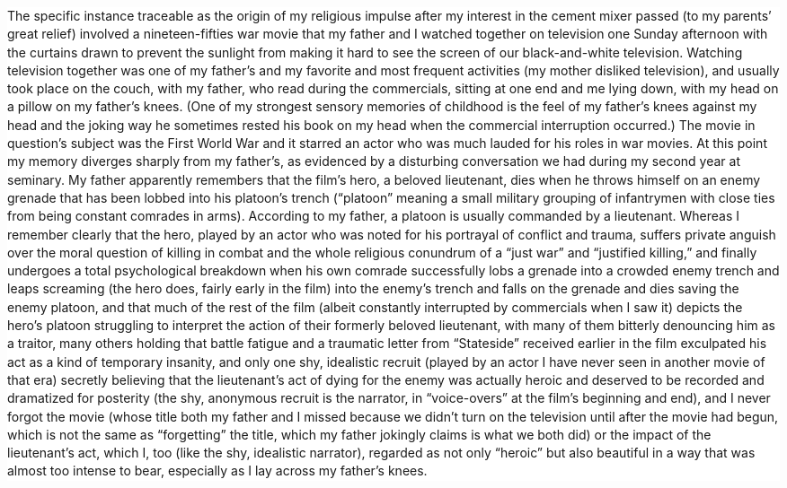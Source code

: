 The specific instance traceable as the origin of my religious impulse after my interest in the cement mixer passed (to my parents’ great relief) involved a nineteen-fifties war movie that my father and I watched together on television one Sunday afternoon with the curtains drawn to prevent the sunlight from making it hard to see the screen of our black-and-white television. Watching television together was one of my father’s and my favorite and most frequent activities (my mother disliked television), and usually took place on the couch, with my father, who read during the commercials, sitting at one end and me lying down, with my head on a pillow on my father’s knees. (One of my strongest sensory memories of childhood is the feel of my father’s knees against my head and the joking way he sometimes rested his book on my head when the commercial interruption occurred.) The movie in question’s subject was the First World War and it starred an actor who was much lauded for his roles in war movies. At this point my memory diverges sharply from my father’s, as evidenced by a disturbing conversation we had during my second year at seminary. My father apparently remembers that the film’s hero, a beloved lieutenant, dies when he throws himself on an enemy grenade that has been lobbed into his platoon’s trench (“platoon” meaning a small military grouping of infantrymen with close ties from being constant comrades in arms). According to my father, a platoon is usually commanded by a lieutenant. Whereas I remember clearly that the hero, played by an actor who was noted for his portrayal of conflict and trauma, suffers private anguish over the moral question of killing in combat and the whole religious conundrum of a “just war” and “justified killing,” and finally undergoes a total psychological breakdown when his own comrade successfully lobs a grenade into a crowded enemy trench and leaps screaming (the hero does, fairly early in the film) into the enemy’s trench and falls on the grenade and dies saving the enemy platoon, and that much of the rest of the film (albeit constantly interrupted by commercials when I saw it) depicts the hero’s platoon struggling to interpret the action of their formerly beloved lieutenant, with many of them bitterly denouncing him as a traitor, many others holding that battle fatigue and a traumatic letter from “Stateside” received earlier in the film exculpated his act as a kind of temporary insanity, and only one shy, idealistic recruit (played by an actor I have never seen in another movie of that era) secretly believing that the lieutenant’s act of dying for the enemy was actually heroic and deserved to be recorded and dramatized for posterity (the shy, anonymous recruit is the narrator, in “voice-overs” at the film’s beginning and end), and I never forgot the movie (whose title both my father and I missed because we didn’t turn on the television until after the movie had begun, which is not the same as “forgetting” the title, which my father jokingly claims is what we both did) or the impact of the lieutenant’s act, which I, too (like the shy, idealistic narrator), regarded as not only “heroic” but also beautiful in a way that was almost too intense to bear, especially as I lay across my father’s knees.
